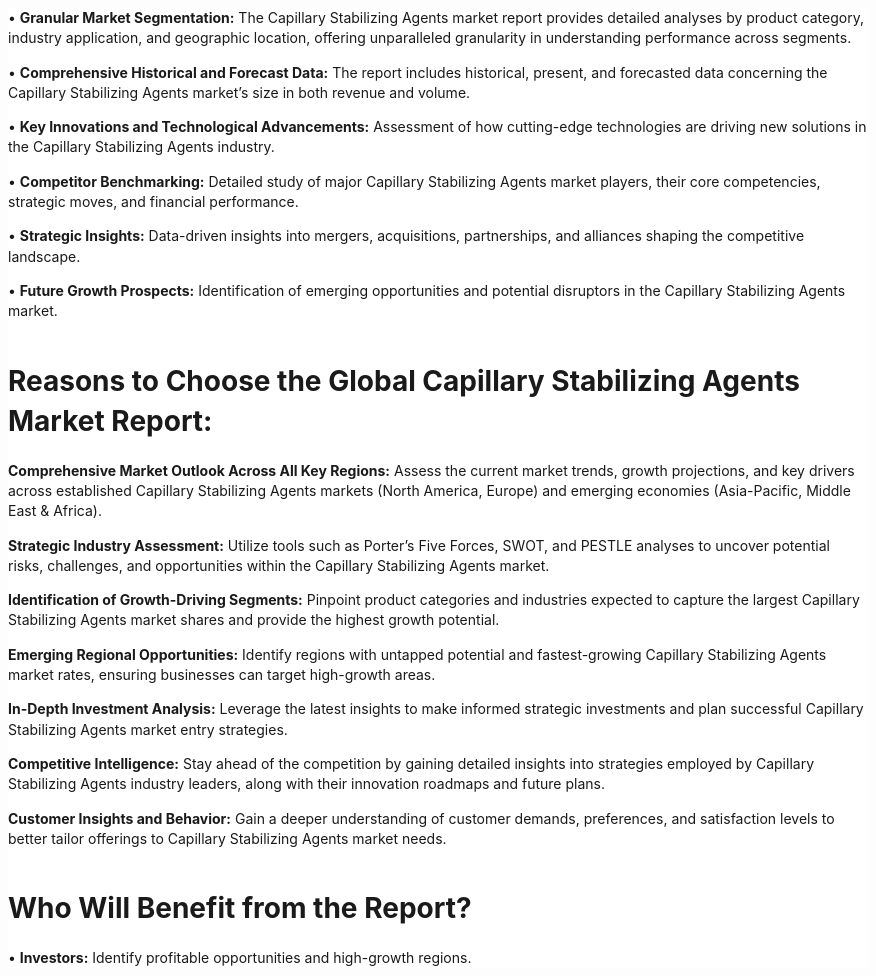 • <strong>Granular Market Segmentation:</strong> The Capillary Stabilizing Agents market report provides detailed analyses by product category, industry application, and geographic location, offering unparalleled granularity in understanding performance across segments.

• <strong>Comprehensive Historical and Forecast Data:</strong> The report includes historical, present, and forecasted data concerning the Capillary Stabilizing Agents market’s size in both revenue and volume.

• <strong>Key Innovations and Technological Advancements:</strong> Assessment of how cutting-edge technologies are driving new solutions in the Capillary Stabilizing Agents industry.

• <strong>Competitor Benchmarking:</strong> Detailed study of major Capillary Stabilizing Agents market players, their core competencies, strategic moves, and financial performance.

• <strong>Strategic Insights:</strong> Data-driven insights into mergers, acquisitions, partnerships, and alliances shaping the competitive landscape.

• <strong>Future Growth Prospects:</strong> Identification of emerging opportunities and potential disruptors in the Capillary Stabilizing Agents market.

# <strong>Reasons to Choose the Global Capillary Stabilizing Agents Market Report:</strong>

<strong>Comprehensive Market Outlook Across All Key Regions:</strong>
Assess the current market trends, growth projections, and key drivers across established Capillary Stabilizing Agents markets (North America, Europe) and emerging economies (Asia-Pacific, Middle East & Africa).

<strong>Strategic Industry Assessment:</strong>
Utilize tools such as Porter’s Five Forces, SWOT, and PESTLE analyses to uncover potential risks, challenges, and opportunities within the Capillary Stabilizing Agents market.

<strong>Identification of Growth-Driving Segments:</strong>
Pinpoint product categories and industries expected to capture the largest Capillary Stabilizing Agents market shares and provide the highest growth potential.

<strong>Emerging Regional Opportunities:</strong>
Identify regions with untapped potential and fastest-growing Capillary Stabilizing Agents market rates, ensuring businesses can target high-growth areas.

<strong>In-Depth Investment Analysis:</strong>
Leverage the latest insights to make informed strategic investments and plan successful Capillary Stabilizing Agents market entry strategies.

<strong>Competitive Intelligence:</strong>
Stay ahead of the competition by gaining detailed insights into strategies employed by Capillary Stabilizing Agents industry leaders, along with their innovation roadmaps and future plans.

<strong>Customer Insights and Behavior:</strong>
Gain a deeper understanding of customer demands, preferences, and satisfaction levels to better tailor offerings to Capillary Stabilizing Agents market needs.

# <strong>Who Will Benefit from the Report?</strong>

• <strong>Investors:</strong> Identify profitable opportunities and high-growth regions.
